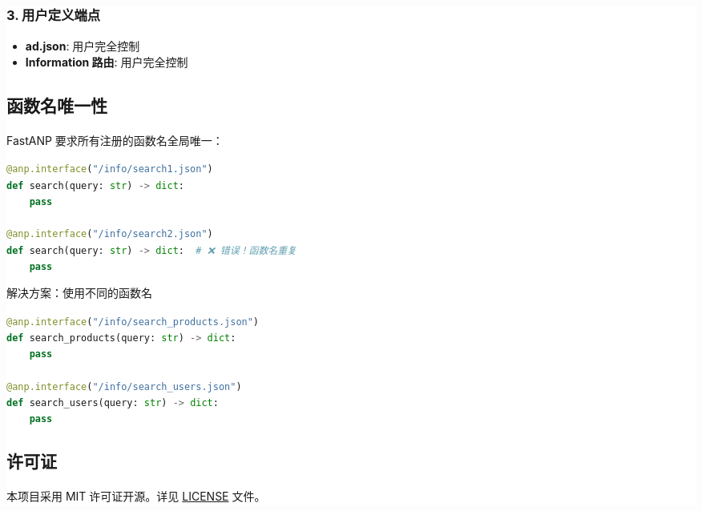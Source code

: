 ### 3. 用户定义端点
- **ad.json**: 用户完全控制
- **Information 路由**: 用户完全控制

## 函数名唯一性

FastANP 要求所有注册的函数名全局唯一：

```python
@anp.interface("/info/search1.json")
def search(query: str) -> dict:
    pass

@anp.interface("/info/search2.json")
def search(query: str) -> dict:  # ❌ 错误！函数名重复
    pass
```

解决方案：使用不同的函数名

```python
@anp.interface("/info/search_products.json")
def search_products(query: str) -> dict:
    pass

@anp.interface("/info/search_users.json")
def search_users(query: str) -> dict:
    pass
```

## 许可证

本项目采用 MIT 许可证开源。详见 [LICENSE](../../LICENSE) 文件。
